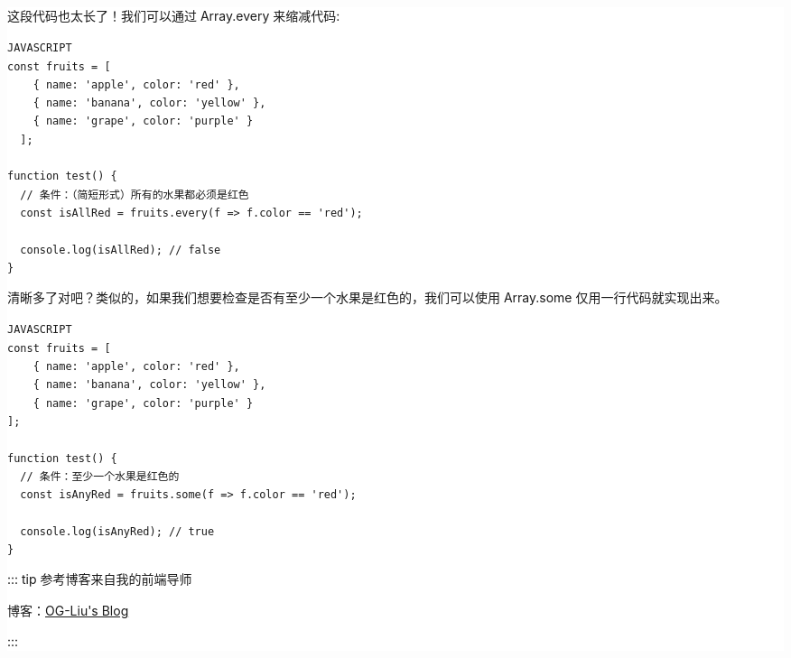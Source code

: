 这段代码也太长了！我们可以通过 Array.every 来缩减代码:

```
JAVASCRIPT
const fruits = [
    { name: 'apple', color: 'red' },
    { name: 'banana', color: 'yellow' },
    { name: 'grape', color: 'purple' }
  ];

function test() {
  // 条件：（简短形式）所有的水果都必须是红色
  const isAllRed = fruits.every(f => f.color == 'red');

  console.log(isAllRed); // false
}
```

清晰多了对吧？类似的，如果我们想要检查是否有至少一个水果是红色的，我们可以使用 Array.some 仅用一行代码就实现出来。

```
JAVASCRIPT
const fruits = [
    { name: 'apple', color: 'red' },
    { name: 'banana', color: 'yellow' },
    { name: 'grape', color: 'purple' }
];

function test() {
  // 条件：至少一个水果是红色的
  const isAnyRed = fruits.some(f => f.color == 'red');

  console.log(isAnyRed); // true
}
```

::: tip 参考博客来自我的前端导师

博客：[OG-Liu's Blog](https://ogliu.com/)

:::

